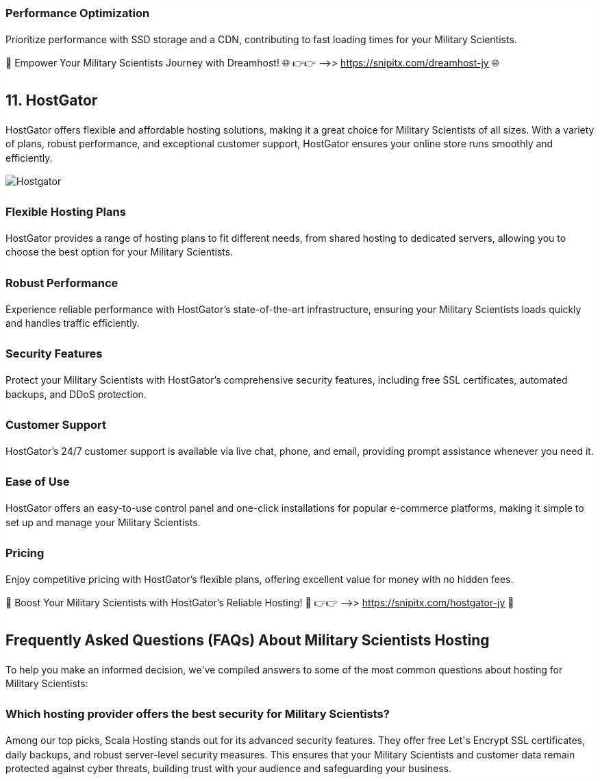 ### Performance Optimization
Prioritize performance with SSD storage and a CDN, contributing to fast loading times for your Military Scientists.

🚀 Empower Your Military Scientists Journey with Dreamhost! 🌐
👉👉 -->> https://snipitx.com/dreamhost-jy 🌐

## 11. HostGator

HostGator offers flexible and affordable hosting solutions, making it a great choice for Military Scientists of all sizes. With a variety of plans, robust performance, and exceptional customer support, HostGator ensures your online store runs smoothly and efficiently.

![Hostgator](https://i.imgur.com/SNC0dSu.jpeg "Hostgator Hosting")

### Flexible Hosting Plans
HostGator provides a range of hosting plans to fit different needs, from shared hosting to dedicated servers, allowing you to choose the best option for your Military Scientists.

### Robust Performance
Experience reliable performance with HostGator’s state-of-the-art infrastructure, ensuring your Military Scientists loads quickly and handles traffic efficiently.

### Security Features
Protect your Military Scientists with HostGator’s comprehensive security features, including free SSL certificates, automated backups, and DDoS protection.

### Customer Support
HostGator’s 24/7 customer support is available via live chat, phone, and email, providing prompt assistance whenever you need it.

### Ease of Use
HostGator offers an easy-to-use control panel and one-click installations for popular e-commerce platforms, making it simple to set up and manage your Military Scientists.

### Pricing
Enjoy competitive pricing with HostGator’s flexible plans, offering excellent value for money with no hidden fees.

🌟 Boost Your Military Scientists with HostGator’s Reliable Hosting! 🚀
👉👉 -->> https://snipitx.com/hostgator-jy 🚀

## Frequently Asked Questions (FAQs) About Military Scientists Hosting

To help you make an informed decision, we've compiled answers to some of the most common questions about hosting for Military Scientists:

### Which hosting provider offers the best security for Military Scientists? 
Among our top picks, Scala Hosting stands out for its advanced security features. They offer free Let's Encrypt SSL certificates, daily backups, and robust server-level security measures. This ensures that your Military Scientists and customer data remain protected against cyber threats, building trust with your audience and safeguarding your business.
